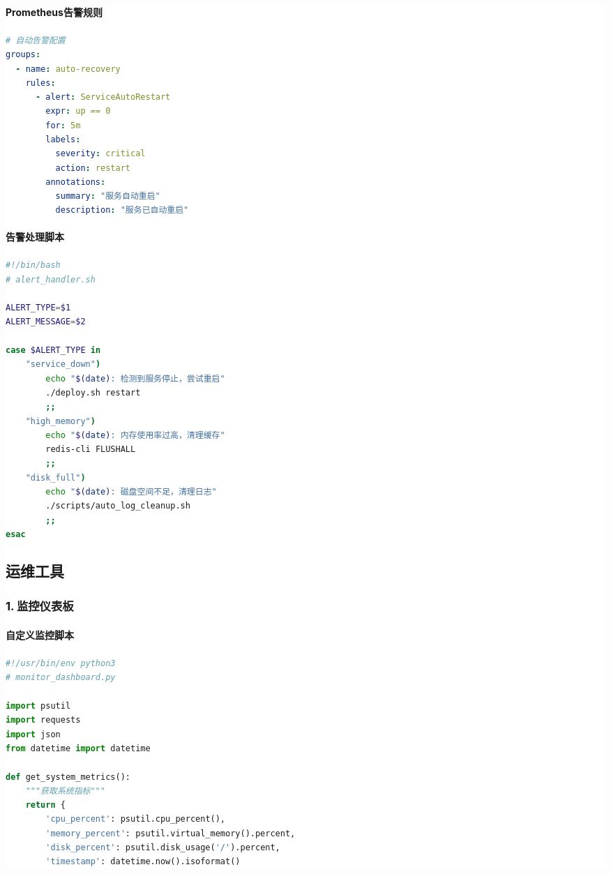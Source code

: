 #### Prometheus告警规则

```yaml
# 自动告警配置
groups:
  - name: auto-recovery
    rules:
      - alert: ServiceAutoRestart
        expr: up == 0
        for: 5m
        labels:
          severity: critical
          action: restart
        annotations:
          summary: "服务自动重启"
          description: "服务已自动重启"
```

#### 告警处理脚本

```bash
#!/bin/bash
# alert_handler.sh

ALERT_TYPE=$1
ALERT_MESSAGE=$2

case $ALERT_TYPE in
    "service_down")
        echo "$(date): 检测到服务停止，尝试重启"
        ./deploy.sh restart
        ;;
    "high_memory")
        echo "$(date): 内存使用率过高，清理缓存"
        redis-cli FLUSHALL
        ;;
    "disk_full")
        echo "$(date): 磁盘空间不足，清理日志"
        ./scripts/auto_log_cleanup.sh
        ;;
esac
```

## 运维工具

### 1. 监控仪表板

#### 自定义监控脚本

```python
#!/usr/bin/env python3
# monitor_dashboard.py

import psutil
import requests
import json
from datetime import datetime

def get_system_metrics():
    """获取系统指标"""
    return {
        'cpu_percent': psutil.cpu_percent(),
        'memory_percent': psutil.virtual_memory().percent,
        'disk_percent': psutil.disk_usage('/').percent,
        'timestamp': datetime.now().isoformat()
```